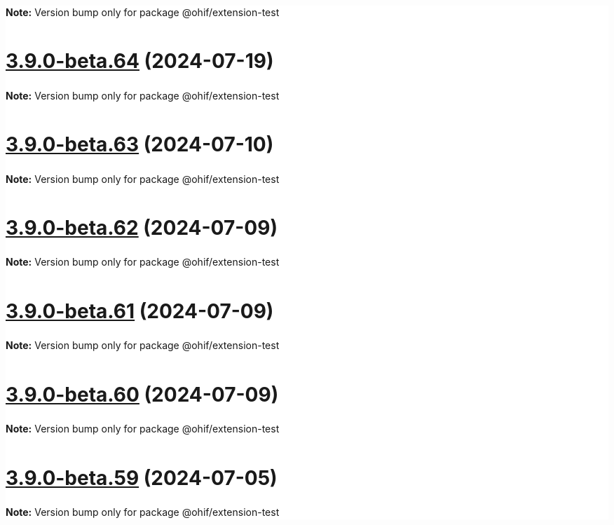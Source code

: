 **Note:** Version bump only for package @ohif/extension-test





# [3.9.0-beta.64](https://github.com/OHIF/Viewers/compare/v3.9.0-beta.63...v3.9.0-beta.64) (2024-07-19)

**Note:** Version bump only for package @ohif/extension-test





# [3.9.0-beta.63](https://github.com/OHIF/Viewers/compare/v3.9.0-beta.62...v3.9.0-beta.63) (2024-07-10)

**Note:** Version bump only for package @ohif/extension-test





# [3.9.0-beta.62](https://github.com/OHIF/Viewers/compare/v3.9.0-beta.61...v3.9.0-beta.62) (2024-07-09)

**Note:** Version bump only for package @ohif/extension-test





# [3.9.0-beta.61](https://github.com/OHIF/Viewers/compare/v3.9.0-beta.60...v3.9.0-beta.61) (2024-07-09)

**Note:** Version bump only for package @ohif/extension-test





# [3.9.0-beta.60](https://github.com/OHIF/Viewers/compare/v3.9.0-beta.59...v3.9.0-beta.60) (2024-07-09)

**Note:** Version bump only for package @ohif/extension-test





# [3.9.0-beta.59](https://github.com/OHIF/Viewers/compare/v3.9.0-beta.58...v3.9.0-beta.59) (2024-07-05)

**Note:** Version bump only for package @ohif/extension-test



